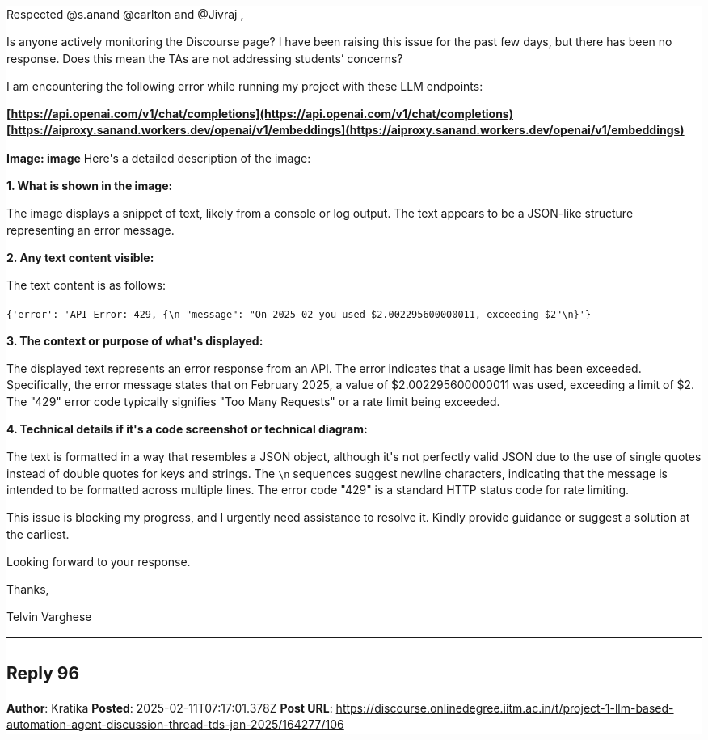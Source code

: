 Respected @s.anand @carlton and @Jivraj ,

Is anyone actively monitoring the Discourse page? I have been raising this issue for the past few days, but there has been no response. Does this mean the TAs are not addressing students’ concerns?

I am encountering the following error while running my project with these LLM endpoints:

**[https://api.openai.com/v1/chat/completions](https://api.openai.com/v1/chat/completions)**
**[https://aiproxy.sanand.workers.dev/openai/v1/embeddings](https://aiproxy.sanand.workers.dev/openai/v1/embeddings)**

**Image: image**
Here's a detailed description of the image:

**1. What is shown in the image:**

The image displays a snippet of text, likely from a console or log output. The text appears to be a JSON-like structure representing an error message.

**2. Any text content visible:**

The text content is as follows:

```
{'error': 'API Error: 429, {\n "message": "On 2025-02 you used $2.002295600000011, exceeding $2"\n}'}
```

**3. The context or purpose of what's displayed:**

The displayed text represents an error response from an API. The error indicates that a usage limit has been exceeded. Specifically, the error message states that on February 2025, a value of $2.002295600000011 was used, exceeding a limit of $2. The "429" error code typically signifies "Too Many Requests" or a rate limit being exceeded.

**4. Technical details if it's a code screenshot or technical diagram:**

The text is formatted in a way that resembles a JSON object, although it's not perfectly valid JSON due to the use of single quotes instead of double quotes for keys and strings. The `\n` sequences suggest newline characters, indicating that the message is intended to be formatted across multiple lines. The error code "429" is a standard HTTP status code for rate limiting.

This issue is blocking my progress, and I urgently need assistance to resolve it. Kindly provide guidance or suggest a solution at the earliest.

Looking forward to your response.

Thanks,

Telvin Varghese

---

## Reply 96
**Author**: Kratika
**Posted**: 2025-02-11T07:17:01.378Z
**Post URL**: https://discourse.onlinedegree.iitm.ac.in/t/project-1-llm-based-automation-agent-discussion-thread-tds-jan-2025/164277/106
